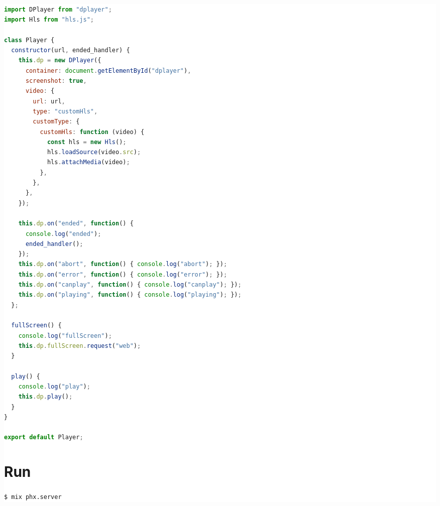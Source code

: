 ```javascript:assets/js/player.js
import DPlayer from "dplayer";
import Hls from "hls.js";

class Player {
  constructor(url, ended_handler) {
    this.dp = new DPlayer({
      container: document.getElementById("dplayer"),
      screenshot: true,
      video: {
        url: url,
        type: "customHls",
        customType: {
          customHls: function (video) {
            const hls = new Hls();
            hls.loadSource(video.src);
            hls.attachMedia(video);
          },
        },
      },
    });

    this.dp.on("ended", function() { 
      console.log("ended");
      ended_handler();
    });
    this.dp.on("abort", function() { console.log("abort"); });
    this.dp.on("error", function() { console.log("error"); });
    this.dp.on("canplay", function() { console.log("canplay"); });
    this.dp.on("playing", function() { console.log("playing"); });
  };

  fullScreen() {
    console.log("fullScreen");
    this.dp.fullScreen.request("web");
  }

  play() {
    console.log("play");
    this.dp.play();
  }
}

export default Player;
```

# Run

```
$ mix phx.server
```
